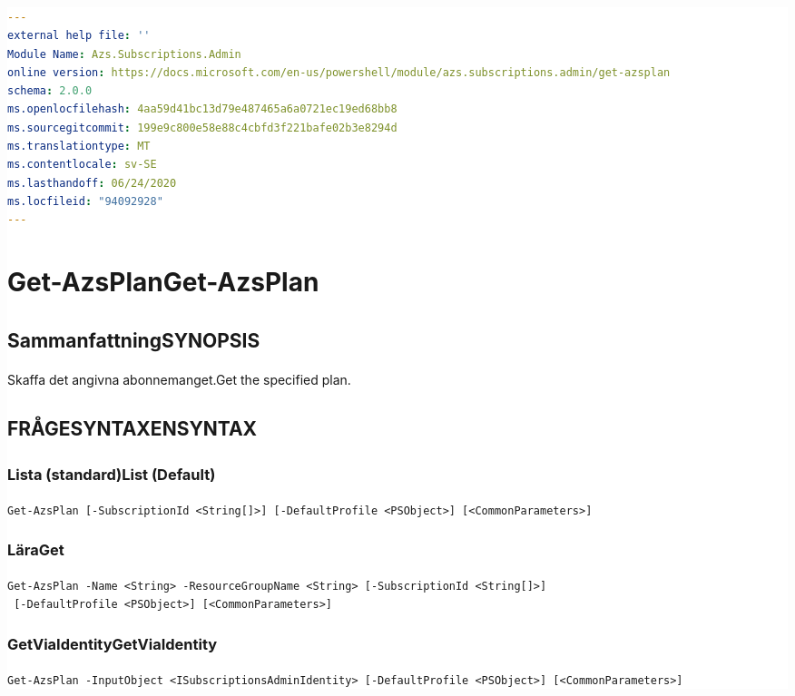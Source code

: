 ```yaml
---
external help file: ''
Module Name: Azs.Subscriptions.Admin
online version: https://docs.microsoft.com/en-us/powershell/module/azs.subscriptions.admin/get-azsplan
schema: 2.0.0
ms.openlocfilehash: 4aa59d41bc13d79e487465a6a0721ec19ed68bb8
ms.sourcegitcommit: 199e9c800e58e88c4cbfd3f221bafe02b3e8294d
ms.translationtype: MT
ms.contentlocale: sv-SE
ms.lasthandoff: 06/24/2020
ms.locfileid: "94092928"
---
```

# <span data-ttu-id="a6d03-101">Get-AzsPlan</span><span class="sxs-lookup"><span data-stu-id="a6d03-101">Get-AzsPlan</span></span>

## <span data-ttu-id="a6d03-102">Sammanfattning</span><span class="sxs-lookup"><span data-stu-id="a6d03-102">SYNOPSIS</span></span>
<span data-ttu-id="a6d03-103">Skaffa det angivna abonnemanget.</span><span class="sxs-lookup"><span data-stu-id="a6d03-103">Get the specified plan.</span></span>

## <span data-ttu-id="a6d03-104">FRÅGESYNTAXEN</span><span class="sxs-lookup"><span data-stu-id="a6d03-104">SYNTAX</span></span>

### <span data-ttu-id="a6d03-105">Lista (standard)</span><span class="sxs-lookup"><span data-stu-id="a6d03-105">List (Default)</span></span>
```
Get-AzsPlan [-SubscriptionId <String[]>] [-DefaultProfile <PSObject>] [<CommonParameters>]
```

### <span data-ttu-id="a6d03-106">Lära</span><span class="sxs-lookup"><span data-stu-id="a6d03-106">Get</span></span>
```
Get-AzsPlan -Name <String> -ResourceGroupName <String> [-SubscriptionId <String[]>]
 [-DefaultProfile <PSObject>] [<CommonParameters>]
```

### <span data-ttu-id="a6d03-107">GetViaIdentity</span><span class="sxs-lookup"><span data-stu-id="a6d03-107">GetViaIdentity</span></span>
```
Get-AzsPlan -InputObject <ISubscriptionsAdminIdentity> [-DefaultProfile <PSObject>] [<CommonParameters>]
```
